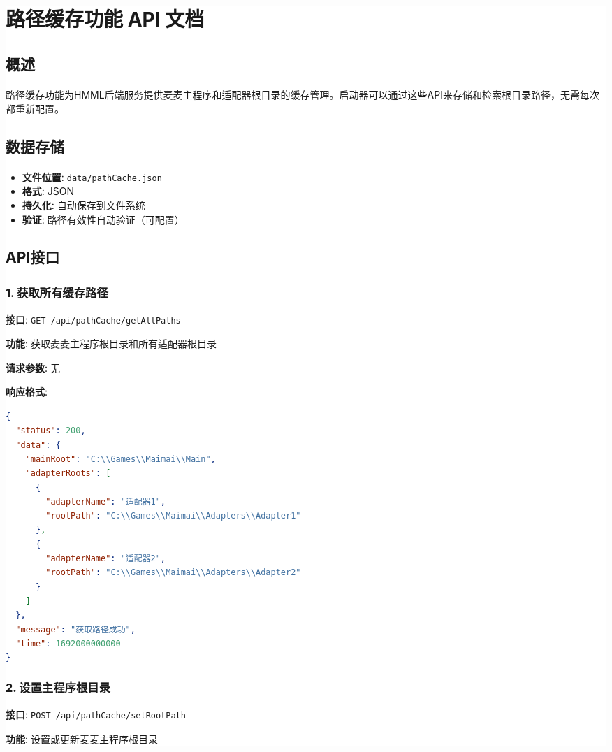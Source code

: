 # 路径缓存功能 API 文档

## 概述

路径缓存功能为HMML后端服务提供麦麦主程序和适配器根目录的缓存管理。启动器可以通过这些API来存储和检索根目录路径，无需每次都重新配置。

## 数据存储

- **文件位置**: `data/pathCache.json`
- **格式**: JSON
- **持久化**: 自动保存到文件系统
- **验证**: 路径有效性自动验证（可配置）

## API接口

### 1. 获取所有缓存路径

**接口**: `GET /api/pathCache/getAllPaths`

**功能**: 获取麦麦主程序根目录和所有适配器根目录

**请求参数**: 无

**响应格式**:
```json
{
  "status": 200,
  "data": {
    "mainRoot": "C:\\Games\\Maimai\\Main",
    "adapterRoots": [
      {
        "adapterName": "适配器1",
        "rootPath": "C:\\Games\\Maimai\\Adapters\\Adapter1"
      },
      {
        "adapterName": "适配器2", 
        "rootPath": "C:\\Games\\Maimai\\Adapters\\Adapter2"
      }
    ]
  },
  "message": "获取路径成功",
  "time": 1692000000000
}
```

### 2. 设置主程序根目录

**接口**: `POST /api/pathCache/setRootPath`

**功能**: 设置或更新麦麦主程序根目录

